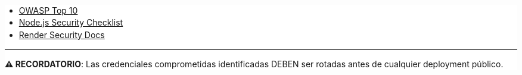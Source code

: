 - [OWASP Top 10](https://owasp.org/www-project-top-ten/)
- [Node.js Security Checklist](https://nodejs.org/en/docs/guides/security/)
- [Render Security Docs](https://render.com/docs/security)

---

**⚠️ RECORDATORIO**: Las credenciales comprometidas identificadas DEBEN ser rotadas antes de cualquier deployment público.
